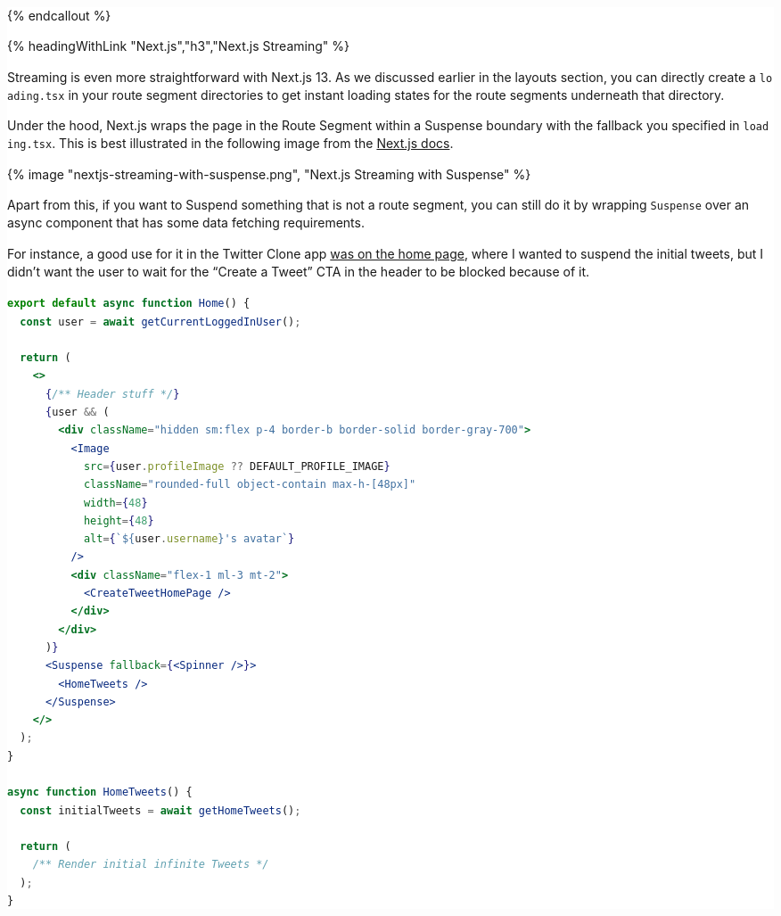 
{% endcallout %}


{% headingWithLink "Next.js","h3","Next.js Streaming" %}

Streaming is even more straightforward with Next.js 13. As we discussed earlier in the layouts section, you can directly create a `loading.tsx` in your route segment directories to get instant loading states for the route segments underneath that directory.

Under the hood, Next.js wraps the page in the Route Segment within a Suspense boundary with the fallback you specified in `loading.tsx`. This is best illustrated in the following image from the [Next.js docs](https://nextjs.org/docs/app/building-your-application/routing/loading-ui-and-streaming#instant-loading-states).

{% image "nextjs-streaming-with-suspense.png", "Next.js Streaming with Suspense" %}

Apart from this, if you want to Suspend something that is not a route segment, you can still do it by wrapping `Suspense` over an async component that has some data fetching requirements.

For instance, a good use for it in the Twitter Clone app [was on the home page](https://github.com/prateek3255/twitter-clone/blob/main/apps/nextjs/app/(base)/page.tsx), where I wanted to suspend the initial tweets, but I didn’t want the user to wait for the “Create a Tweet” CTA in the header to be blocked because of it.

```jsx
export default async function Home() {
  const user = await getCurrentLoggedInUser();

  return (
    <>
      {/** Header stuff */}
      {user && (
        <div className="hidden sm:flex p-4 border-b border-solid border-gray-700">
          <Image
            src={user.profileImage ?? DEFAULT_PROFILE_IMAGE}
            className="rounded-full object-contain max-h-[48px]"
            width={48}
            height={48}
            alt={`${user.username}'s avatar`}
          />
          <div className="flex-1 ml-3 mt-2">
            <CreateTweetHomePage />
          </div>
        </div>
      )}
      <Suspense fallback={<Spinner />}>
        <HomeTweets />
      </Suspense>
    </>
  );
}

async function HomeTweets() {
  const initialTweets = await getHomeTweets();

  return (
    /** Render initial infinite Tweets */
  );
}
```
